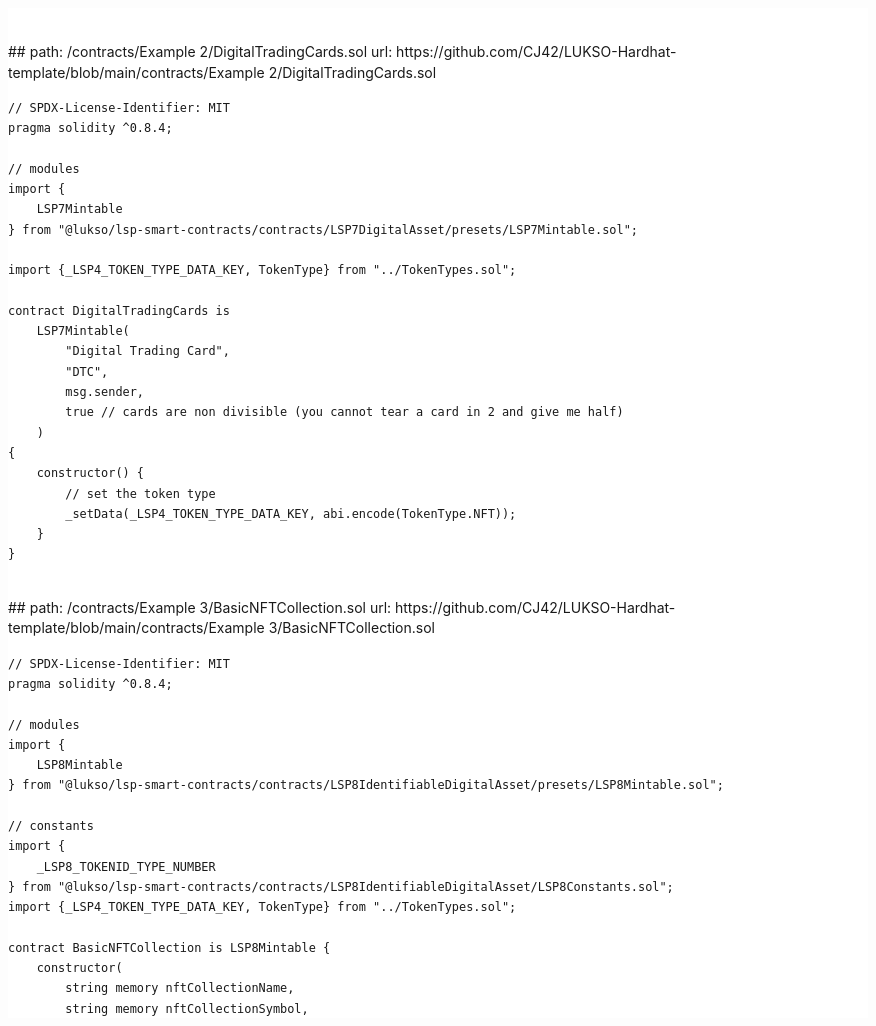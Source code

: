 ~~~  
  
~~~  
</file>  
  

<file>  
## path: /contracts/Example 2/DigitalTradingCards.sol  
url: https://github.com/CJ42/LUKSO-Hardhat-template/blob/main/contracts/Example 2/DigitalTradingCards.sol  

~~~  
// SPDX-License-Identifier: MIT
pragma solidity ^0.8.4;

// modules
import {
    LSP7Mintable
} from "@lukso/lsp-smart-contracts/contracts/LSP7DigitalAsset/presets/LSP7Mintable.sol";

import {_LSP4_TOKEN_TYPE_DATA_KEY, TokenType} from "../TokenTypes.sol";

contract DigitalTradingCards is
    LSP7Mintable(
        "Digital Trading Card",
        "DTC",
        msg.sender,
        true // cards are non divisible (you cannot tear a card in 2 and give me half)
    )
{
    constructor() {
        // set the token type
        _setData(_LSP4_TOKEN_TYPE_DATA_KEY, abi.encode(TokenType.NFT));
    }
}
  
~~~  
</file>  
  

<file>  
## path: /contracts/Example 3/BasicNFTCollection.sol  
url: https://github.com/CJ42/LUKSO-Hardhat-template/blob/main/contracts/Example 3/BasicNFTCollection.sol  

~~~  
// SPDX-License-Identifier: MIT
pragma solidity ^0.8.4;

// modules
import {
    LSP8Mintable
} from "@lukso/lsp-smart-contracts/contracts/LSP8IdentifiableDigitalAsset/presets/LSP8Mintable.sol";

// constants
import {
    _LSP8_TOKENID_TYPE_NUMBER
} from "@lukso/lsp-smart-contracts/contracts/LSP8IdentifiableDigitalAsset/LSP8Constants.sol";
import {_LSP4_TOKEN_TYPE_DATA_KEY, TokenType} from "../TokenTypes.sol";

contract BasicNFTCollection is LSP8Mintable {
    constructor(
        string memory nftCollectionName,
        string memory nftCollectionSymbol,
~~~